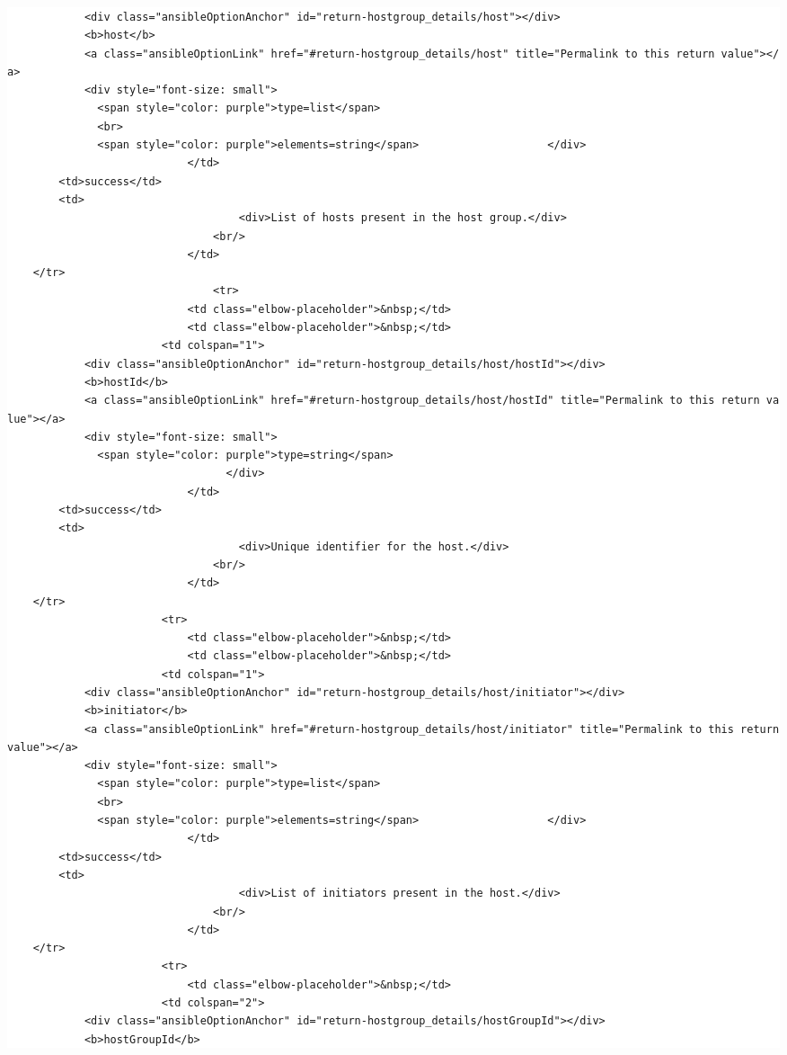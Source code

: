                 <div class="ansibleOptionAnchor" id="return-hostgroup_details/host"></div>
                <b>host</b>
                <a class="ansibleOptionLink" href="#return-hostgroup_details/host" title="Permalink to this return value"></a>
                <div style="font-size: small">
                  <span style="color: purple">type=list</span>
                  <br>
                  <span style="color: purple">elements=string</span>                    </div>
                                </td>
            <td>success</td>
            <td>
                                        <div>List of hosts present in the host group.</div>
                                    <br/>
                                </td>
        </tr>
                                    <tr>
                                <td class="elbow-placeholder">&nbsp;</td>
                                <td class="elbow-placeholder">&nbsp;</td>
                            <td colspan="1">
                <div class="ansibleOptionAnchor" id="return-hostgroup_details/host/hostId"></div>
                <b>hostId</b>
                <a class="ansibleOptionLink" href="#return-hostgroup_details/host/hostId" title="Permalink to this return value"></a>
                <div style="font-size: small">
                  <span style="color: purple">type=string</span>
                                      </div>
                                </td>
            <td>success</td>
            <td>
                                        <div>Unique identifier for the host.</div>
                                    <br/>
                                </td>
        </tr>
                            <tr>
                                <td class="elbow-placeholder">&nbsp;</td>
                                <td class="elbow-placeholder">&nbsp;</td>
                            <td colspan="1">
                <div class="ansibleOptionAnchor" id="return-hostgroup_details/host/initiator"></div>
                <b>initiator</b>
                <a class="ansibleOptionLink" href="#return-hostgroup_details/host/initiator" title="Permalink to this return value"></a>
                <div style="font-size: small">
                  <span style="color: purple">type=list</span>
                  <br>
                  <span style="color: purple">elements=string</span>                    </div>
                                </td>
            <td>success</td>
            <td>
                                        <div>List of initiators present in the host.</div>
                                    <br/>
                                </td>
        </tr>
                            <tr>
                                <td class="elbow-placeholder">&nbsp;</td>
                            <td colspan="2">
                <div class="ansibleOptionAnchor" id="return-hostgroup_details/hostGroupId"></div>
                <b>hostGroupId</b>
